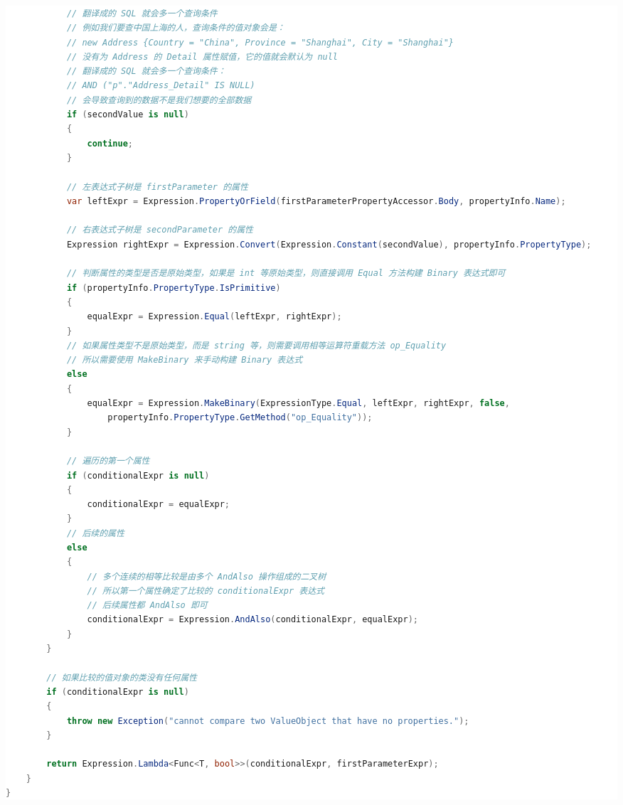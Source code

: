```c#
            // 翻译成的 SQL 就会多一个查询条件
            // 例如我们要查中国上海的人，查询条件的值对象会是：
            // new Address {Country = "China", Province = "Shanghai", City = "Shanghai"}
            // 没有为 Address 的 Detail 属性赋值，它的值就会默认为 null
            // 翻译成的 SQL 就会多一个查询条件：
            // AND ("p"."Address_Detail" IS NULL)
            // 会导致查询到的数据不是我们想要的全部数据
            if (secondValue is null)
            {
                continue;
            }

            // 左表达式子树是 firstParameter 的属性
            var leftExpr = Expression.PropertyOrField(firstParameterPropertyAccessor.Body, propertyInfo.Name);

            // 右表达式子树是 secondParameter 的属性
            Expression rightExpr = Expression.Convert(Expression.Constant(secondValue), propertyInfo.PropertyType);

            // 判断属性的类型是否是原始类型，如果是 int 等原始类型，则直接调用 Equal 方法构建 Binary 表达式即可
            if (propertyInfo.PropertyType.IsPrimitive)
            {
                equalExpr = Expression.Equal(leftExpr, rightExpr);
            }
            // 如果属性类型不是原始类型，而是 string 等，则需要调用相等运算符重载方法 op_Equality
            // 所以需要使用 MakeBinary 来手动构建 Binary 表达式
            else
            {
                equalExpr = Expression.MakeBinary(ExpressionType.Equal, leftExpr, rightExpr, false,
                    propertyInfo.PropertyType.GetMethod("op_Equality"));
            }

            // 遍历的第一个属性
            if (conditionalExpr is null)
            {
                conditionalExpr = equalExpr;
            }
            // 后续的属性
            else
            {
                // 多个连续的相等比较是由多个 AndAlso 操作组成的二叉树
                // 所以第一个属性确定了比较的 conditionalExpr 表达式
                // 后续属性都 AndAlso 即可
                conditionalExpr = Expression.AndAlso(conditionalExpr, equalExpr);
            }
        }

        // 如果比较的值对象的类没有任何属性
        if (conditionalExpr is null)
        {
            throw new Exception("cannot compare two ValueObject that have no properties.");
        }

        return Expression.Lambda<Func<T, bool>>(conditionalExpr, firstParameterExpr);
    }
}
```

